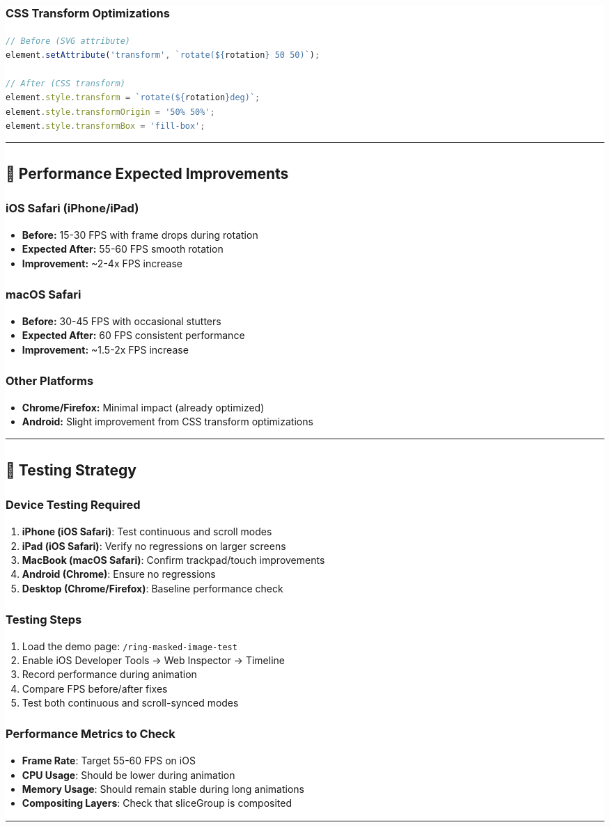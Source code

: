 ### CSS Transform Optimizations
```typescript
// Before (SVG attribute)
element.setAttribute('transform', `rotate(${rotation} 50 50)`);

// After (CSS transform)
element.style.transform = `rotate(${rotation}deg)`;
element.style.transformOrigin = '50% 50%';
element.style.transformBox = 'fill-box';
```

---

## 🎯 Performance Expected Improvements

### iOS Safari (iPhone/iPad)
- **Before:** 15-30 FPS with frame drops during rotation
- **Expected After:** 55-60 FPS smooth rotation
- **Improvement:** ~2-4x FPS increase

### macOS Safari
- **Before:** 30-45 FPS with occasional stutters
- **Expected After:** 60 FPS consistent performance
- **Improvement:** ~1.5-2x FPS increase

### Other Platforms
- **Chrome/Firefox:** Minimal impact (already optimized)
- **Android:** Slight improvement from CSS transform optimizations

---

## 🧪 Testing Strategy

### Device Testing Required
1. **iPhone (iOS Safari)**: Test continuous and scroll modes
2. **iPad (iOS Safari)**: Verify no regressions on larger screens
3. **MacBook (macOS Safari)**: Confirm trackpad/touch improvements
4. **Android (Chrome)**: Ensure no regressions
5. **Desktop (Chrome/Firefox)**: Baseline performance check

### Testing Steps
1. Load the demo page: `/ring-masked-image-test`
2. Enable iOS Developer Tools → Web Inspector → Timeline
3. Record performance during animation
4. Compare FPS before/after fixes
5. Test both continuous and scroll-synced modes

### Performance Metrics to Check
- **Frame Rate**: Target 55-60 FPS on iOS
- **CPU Usage**: Should be lower during animation
- **Memory Usage**: Should remain stable during long animations
- **Compositing Layers**: Check that sliceGroup is composited

---